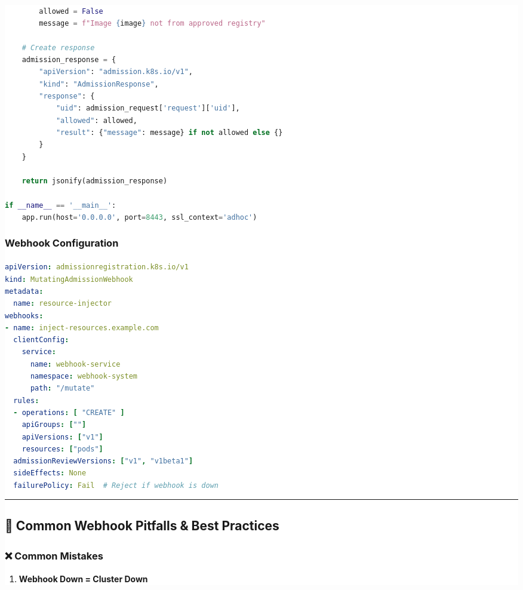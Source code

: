 ```python
        allowed = False
        message = f"Image {image} not from approved registry"
    
    # Create response
    admission_response = {
        "apiVersion": "admission.k8s.io/v1",
        "kind": "AdmissionResponse",
        "response": {
            "uid": admission_request['request']['uid'],
            "allowed": allowed,
            "result": {"message": message} if not allowed else {}
        }
    }
    
    return jsonify(admission_response)

if __name__ == '__main__':
    app.run(host='0.0.0.0', port=8443, ssl_context='adhoc')
```

### Webhook Configuration

```yaml
apiVersion: admissionregistration.k8s.io/v1
kind: MutatingAdmissionWebhook
metadata:
  name: resource-injector
webhooks:
- name: inject-resources.example.com
  clientConfig:
    service:
      name: webhook-service
      namespace: webhook-system
      path: "/mutate"
  rules:
  - operations: [ "CREATE" ]
    apiGroups: [""]
    apiVersions: ["v1"]
    resources: ["pods"]
  admissionReviewVersions: ["v1", "v1beta1"]
  sideEffects: None
  failurePolicy: Fail  # Reject if webhook is down
```

-----

## 🚨 Common Webhook Pitfalls & Best Practices

### ❌ Common Mistakes

1. **Webhook Down = Cluster Down**
   
